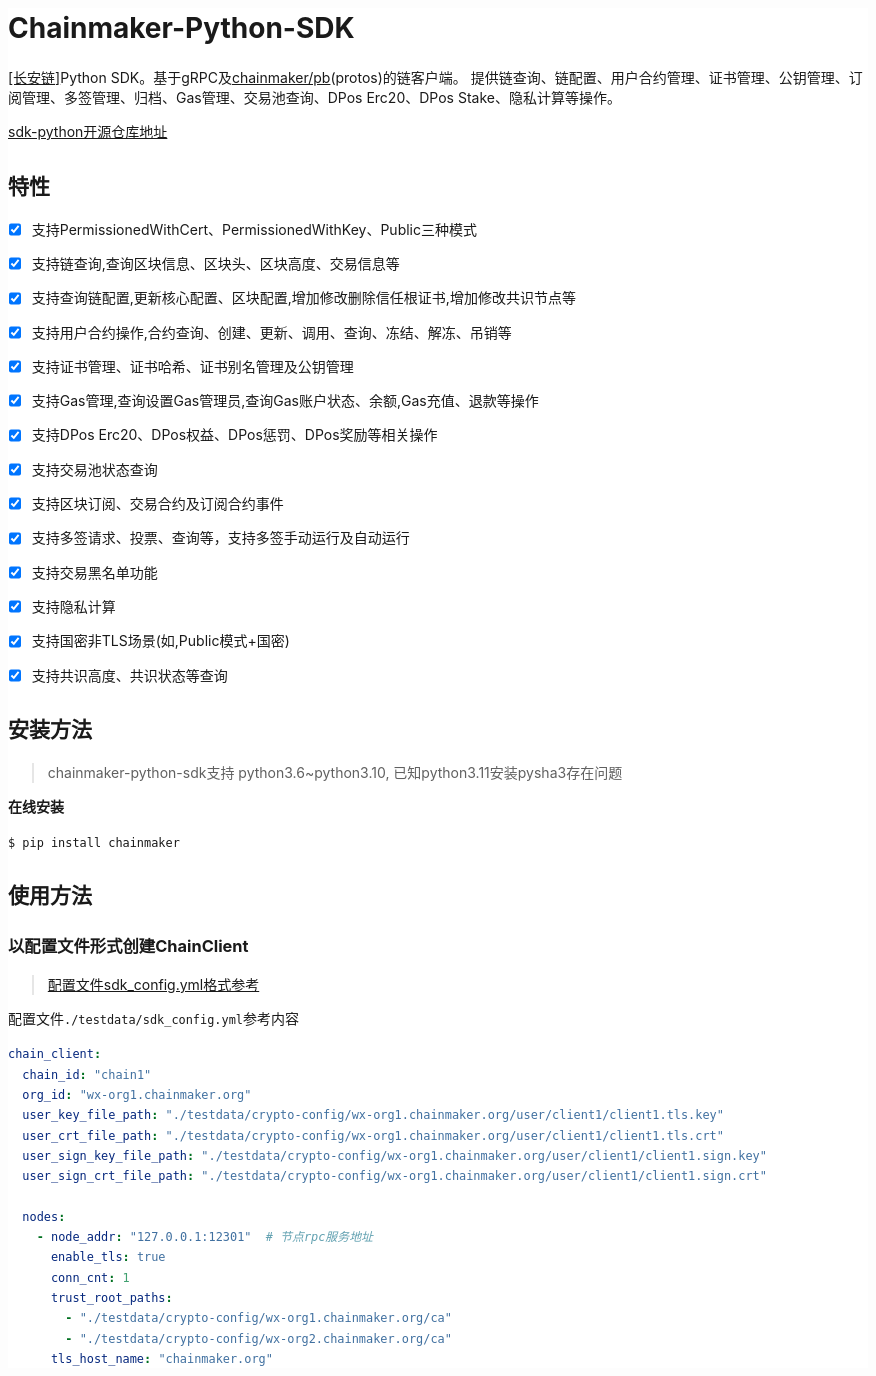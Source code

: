 # Chainmaker-Python-SDK

[[长安链]](https://chainmaker.org.cn/)Python SDK。基于gRPC及[chainmaker/pb](https://git.chainmaker.org.cn/chainmaker/sdk-python)(protos)的链客户端。
提供链查询、链配置、用户合约管理、证书管理、公钥管理、订阅管理、多签管理、归档、Gas管理、交易池查询、DPos Erc20、DPos Stake、隐私计算等操作。

[sdk-python开源仓库地址](https://git.chainmaker.org.cn/chainmaker/sdk-python)

## 特性
- [x] 支持PermissionedWithCert、PermissionedWithKey、Public三种模式
- [x] 支持链查询,查询区块信息、区块头、区块高度、交易信息等
- [x] 支持查询链配置,更新核心配置、区块配置,增加修改删除信任根证书,增加修改共识节点等
- [x] 支持用户合约操作,合约查询、创建、更新、调用、查询、冻结、解冻、吊销等
- [x] 支持证书管理、证书哈希、证书别名管理及公钥管理
- [x] 支持Gas管理,查询设置Gas管理员,查询Gas账户状态、余额,Gas充值、退款等操作
- [x] 支持DPos Erc20、DPos权益、DPos惩罚、DPos奖励等相关操作
- [x] 支持交易池状态查询
- [x] 支持区块订阅、交易合约及订阅合约事件
- [x] 支持多签请求、投票、查询等，支持多签手动运行及自动运行
- [x] 支持交易黑名单功能
- [x] 支持隐私计算
- [x] 支持国密非TLS场景(如,Public模式+国密)
- [x] 支持共识高度、共识状态等查询


## 安装方法

> chainmaker-python-sdk支持 python3.6~python3.10, 已知python3.11安装pysha3存在问题

**在线安装**

```shell
$ pip install chainmaker
```

## 使用方法

### 以配置文件形式创建ChainClient
> [配置文件sdk_config.yml格式参考](https://docs.chainmaker.org.cn/operation/配置文件一览.html#sdk-config-yml)


配置文件`./testdata/sdk_config.yml`参考内容
```yaml
chain_client:
  chain_id: "chain1"
  org_id: "wx-org1.chainmaker.org"
  user_key_file_path: "./testdata/crypto-config/wx-org1.chainmaker.org/user/client1/client1.tls.key"
  user_crt_file_path: "./testdata/crypto-config/wx-org1.chainmaker.org/user/client1/client1.tls.crt"
  user_sign_key_file_path: "./testdata/crypto-config/wx-org1.chainmaker.org/user/client1/client1.sign.key"
  user_sign_crt_file_path: "./testdata/crypto-config/wx-org1.chainmaker.org/user/client1/client1.sign.crt"

  nodes:
    - node_addr: "127.0.0.1:12301"  # 节点rpc服务地址
      enable_tls: true
      conn_cnt: 1
      trust_root_paths:
        - "./testdata/crypto-config/wx-org1.chainmaker.org/ca"
        - "./testdata/crypto-config/wx-org2.chainmaker.org/ca"
      tls_host_name: "chainmaker.org" 
```